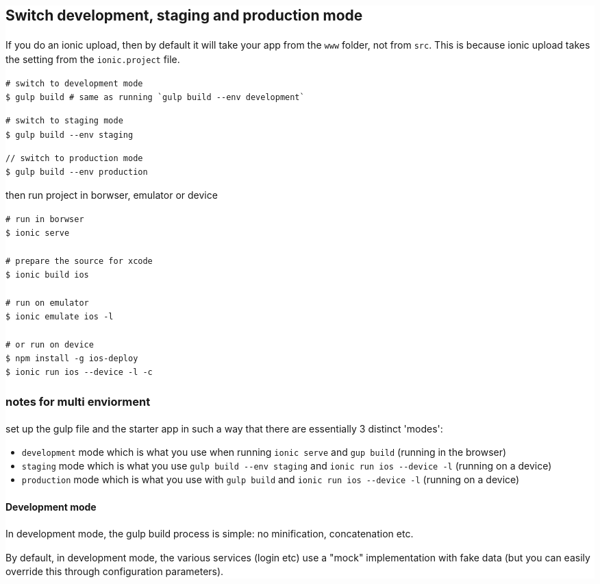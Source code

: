 
## Switch development, staging and production mode

If you do an ionic upload, then by default it will take your app from the `www` folder, not from `src`. This is because ionic upload takes the setting from the `ionic.project` file.


```
# switch to development mode
$ gulp build # same as running `gulp build --env development`
```

```
# switch to staging mode
$ gulp build --env staging
```

```
// switch to production mode
$ gulp build --env production
```

then run project in borwser, emulator or device

```
# run in borwser
$ ionic serve

# prepare the source for xcode
$ ionic build ios

# run on emulator
$ ionic emulate ios -l

# or run on device
$ npm install -g ios-deploy
$ ionic run ios --device -l -c
```


### notes for multi enviorment

 set up the gulp file and the starter app in such a way that there are essentially 3 distinct 'modes':

   * `development` mode which is what you use when running `ionic serve` and `gup build`  (running in the browser)
   * `staging` mode which is what you use `gulp build --env staging` and `ionic run ios --device -l` (running on a device)
   * `production` mode which is what you use with `gulp build` and `ionic run ios --device -l` (running on a device)

#### Development mode

In development mode, the gulp build process is simple: no minification, concatenation etc.

By default, in development mode, the various services (login etc) use a "mock" implementation with fake data (but you can easily override this through configuration parameters).
